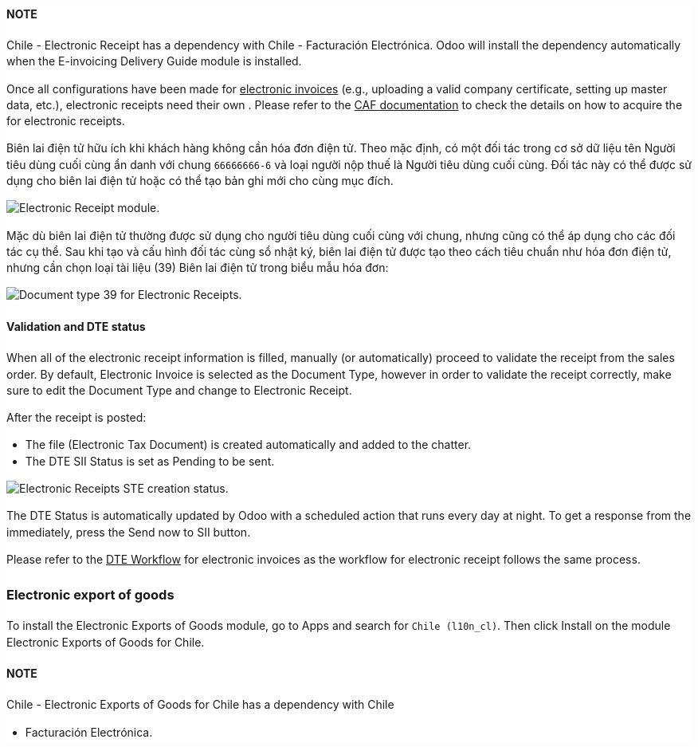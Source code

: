 #### NOTE
Chile - Electronic Receipt has a dependency with Chile - Facturación
Electrónica. Odoo will install the dependency automatically when the E-invoicing
Delivery Guide module is installed.

Once all configurations have been made for [electronic invoices](#chile-electronic-invoice)
(e.g., uploading a valid company certificate, setting up master data, etc.), electronic receipts
need their own . Please refer to the [CAF documentation](#chile-caf-documentation) to check the details on how to acquire the  for electronic receipts.

Biên lai điện tử hữu ích khi khách hàng không cần hóa đơn điện tử. Theo mặc định, có một đối tác trong cơ sở dữ liệu tên Người tiêu dùng cuối cùng ẩn danh với  chung `66666666-6` và loại người nộp thuế là Người tiêu dùng cuối cùng. Đối tác này có thể được sử dụng cho biên lai điện tử hoặc có thể tạo bản ghi mới cho cùng mục đích.

![Electronic Receipt module.](applications/finance/fiscal_localizations/chile/electronic-receipt-customer.png)

Mặc dù biên lai điện tử thường được sử dụng cho người tiêu dùng cuối cùng với  chung, nhưng cũng có thể áp dụng cho các đối tác cụ thể. Sau khi tạo và cấu hình đối tác cùng sổ nhật ký, biên lai điện tử được tạo theo cách tiêu chuẩn như hóa đơn điện tử, nhưng cần chọn loại tài liệu (39) Biên lai điện tử trong biểu mẫu hóa đơn:

![Document type 39 for Electronic Receipts.](applications/finance/fiscal_localizations/chile/document-type-39.png)

#### Validation and DTE status

When all of the electronic receipt information is filled, manually (or automatically) proceed to
validate the receipt from the sales order. By default, Electronic Invoice is selected as
the Document Type, however in order to validate the receipt correctly, make sure to edit
the Document Type and change to Electronic Receipt.

After the receipt is posted:

- The  file (Electronic Tax Document) is created
  automatically and added to the chatter.
- The DTE SII Status is set as Pending to be sent.

![Electronic Receipts STE creation status.](applications/finance/fiscal_localizations/chile/electronic-receipt-ste-status.png)

The DTE Status is automatically updated by Odoo with a scheduled action that runs every
day at night. To get a response from the  immediately,
press the Send now to SII button.

Please refer to the [DTE Workflow](#chile-electronic-invoice-validation) for electronic
invoices as the workflow for electronic receipt follows the same process.

### Electronic export of goods

To install the Electronic Exports of Goods module, go to Apps and
search for `Chile (l10n_cl)`. Then click Install on the module Electronic
Exports of Goods for Chile.

#### NOTE
Chile - Electronic Exports of Goods for Chile has a dependency with Chile
- Facturación Electrónica.
